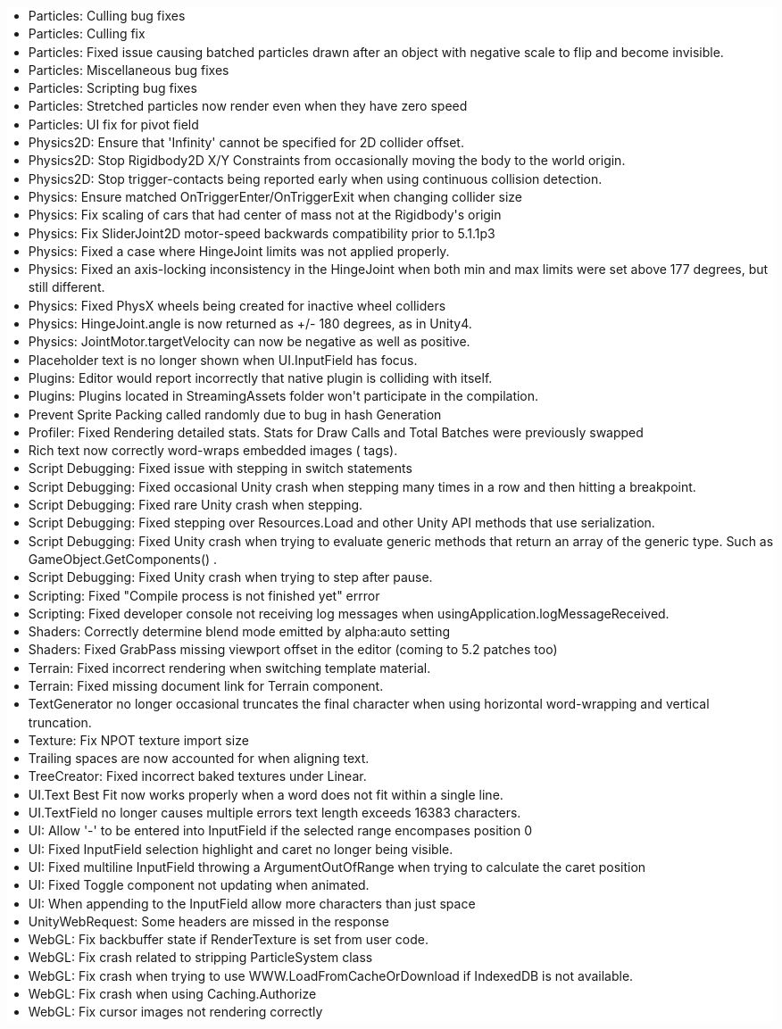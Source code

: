 *   Particles: Culling bug fixes
*   Particles: Culling fix
*   Particles: Fixed issue causing batched particles drawn after an object with negative scale to flip and become invisible.
*   Particles: Miscellaneous bug fixes
*   Particles: Scripting bug fixes
*   Particles: Stretched particles now render even when they have zero speed
*   Particles: UI fix for pivot field
*   Physics2D: Ensure that 'Infinity' cannot be specified for 2D collider offset.
*   Physics2D: Stop Rigidbody2D X/Y Constraints from occasionally moving the body to the world origin.
*   Physics2D: Stop trigger-contacts being reported early when using continuous collision detection.
*   Physics: Ensure matched OnTriggerEnter/OnTriggerExit when changing collider size
*   Physics: Fix scaling of cars that had center of mass not at the Rigidbody's origin
*   Physics: Fix SliderJoint2D motor-speed backwards compatibility prior to 5.1.1p3
*   Physics: Fixed a case where HingeJoint limits was not applied properly.
*   Physics: Fixed an axis-locking inconsistency in the HingeJoint when both min and max limits were set above 177 degrees, but still different.
*   Physics: Fixed PhysX wheels being created for inactive wheel colliders
*   Physics: HingeJoint.angle is now returned as +/- 180 degrees, as in Unity4.
*   Physics: JointMotor.targetVelocity can now be negative as well as positive.
*   Placeholder text is no longer shown when UI.InputField has focus.
*   Plugins: Editor would report incorrectly that native plugin is colliding with itself.
*   Plugins: Plugins located in StreamingAssets folder won't participate in the compilation.
*   Prevent Sprite Packing called randomly due to bug in hash Generation
*   Profiler: Fixed Rendering detailed stats. Stats for Draw Calls and Total Batches were previously swapped
*   Rich text now correctly word-wraps embedded images ( tags).
*   Script Debugging: Fixed issue with stepping in switch statements
*   Script Debugging: Fixed occasional Unity crash when stepping many times in a row and then hitting a breakpoint.
*   Script Debugging: Fixed rare Unity crash when stepping.
*   Script Debugging: Fixed stepping over Resources.Load and other Unity API methods that use serialization.
*   Script Debugging: Fixed Unity crash when trying to evaluate generic methods that return an array of the generic type. Such as GameObject.GetComponents() .
*   Script Debugging: Fixed Unity crash when trying to step after pause.
*   Scripting: Fixed "Compile process is not finished yet" errror
*   Scripting: Fixed developer console not receiving log messages when usingApplication.logMessageReceived.
*   Shaders: Correctly determine blend mode emitted by alpha:auto setting
*   Shaders: Fixed GrabPass missing viewport offset in the editor (coming to 5.2 patches too)
*   Terrain: Fixed incorrect rendering when switching template material.
*   Terrain: Fixed missing document link for Terrain component.
*   TextGenerator no longer occasional truncates the final character when using horizontal word-wrapping and vertical truncation.
*   Texture: Fix NPOT texture import size
*   Trailing spaces are now accounted for when aligning text.
*   TreeCreator: Fixed incorrect baked textures under Linear.
*   UI.Text Best Fit now works properly when a word does not fit within a single line.
*   UI.TextField no longer causes multiple errors text length exceeds 16383 characters.
*   UI: Allow '-' to be entered into InputField if the selected range encompases position 0
*   UI: Fixed InputField selection highlight and caret no longer being visible.
*   UI: Fixed multiline InputField throwing a ArgumentOutOfRange when trying to calculate the caret position
*   UI: Fixed Toggle component not updating when animated.
*   UI: When appending to the InputField allow more characters than just space
*   UnityWebRequest: Some headers are missed in the response
*   WebGL: Fix backbuffer state if RenderTexture is set from user code.
*   WebGL: Fix crash related to stripping ParticleSystem class
*   WebGL: Fix crash when trying to use WWW.LoadFromCacheOrDownload if IndexedDB is not available.
*   WebGL: Fix crash when using Caching.Authorize
*   WebGL: Fix cursor images not rendering correctly